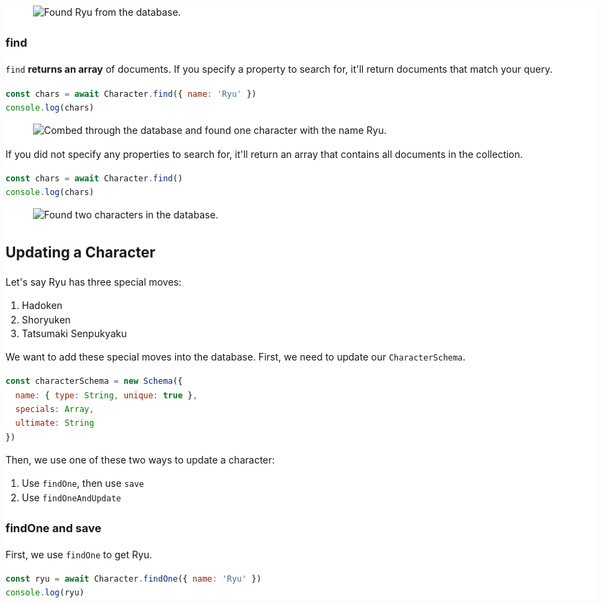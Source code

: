 <figure role="figure"><img src="/images/2019/mongoose/found-one.png" alt="Found Ryu from the database."></figure>

### find

`find` **returns an array** of documents. If you specify a property to search for, it'll return documents that match your query.

```js
const chars = await Character.find({ name: 'Ryu' })
console.log(chars)
```

<figure role="figure"><img src="/images/2019/mongoose/found-many-ryu.png" alt="Combed through the database and found one character with the name Ryu."></figure>

If you did not specify any properties to search for, it'll return an array that contains all documents in the collection.

```js
const chars = await Character.find()
console.log(chars)
```

<figure role="figure"><img src="/images/2019/mongoose/found-many.png" alt="Found two characters in the database."></figure>

## Updating a Character

Let's say Ryu has three special moves:

1. Hadoken
2. Shoryuken
3. Tatsumaki Senpukyaku

We want to add these special moves into the database. First, we need to update our `CharacterSchema`.

```js
const characterSchema = new Schema({
  name: { type: String, unique: true },
  specials: Array,
  ultimate: String
})
```

Then, we use one of these two ways to update a character:

1. Use `findOne`, then use `save`
2. Use `findOneAndUpdate`

### findOne and save

First, we use `findOne` to get Ryu.

```js
const ryu = await Character.findOne({ name: 'Ryu' })
console.log(ryu)
```

